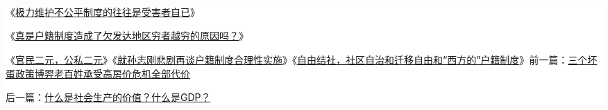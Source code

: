 《[极力维护不公平制度的往往是受害者自已](../../../2008/10/16/极力维护不公平制度的是受害者自已.md)》

《[真是户籍制度造成了欠发达地区穷者越穷的原因吗？](../../../2008/7/7/真是户籍制度造成了欠发达地区穷者越穷的原因吗？.md)》

《[官民二元，公私二元](../../../2008/10/17/官民二元之经济危机，小民百姓可能无路可逃.md)》《[就孙志刚悲剧再谈户籍制度合理性实施](../../../2009/3/13/绝对道德标准对现实的负面作用.md)》《[自由结社，社区自治和迁移自由和“西方的”户籍制度](../../../2009/3/6/自由结社，社区自治和迁移自由.md)》前一篇：[三个坏蛋政策博羿老百姓承受高房价危机全部代价](../../../2008/7/4/三个坏蛋政策博羿老百姓承受高房价危机全部代价.md)

后一篇：[什么是社会生产的价值？什么是GDP？](../../../2008/7/6/什么是社会生产的价值？什么是GDP？.md)